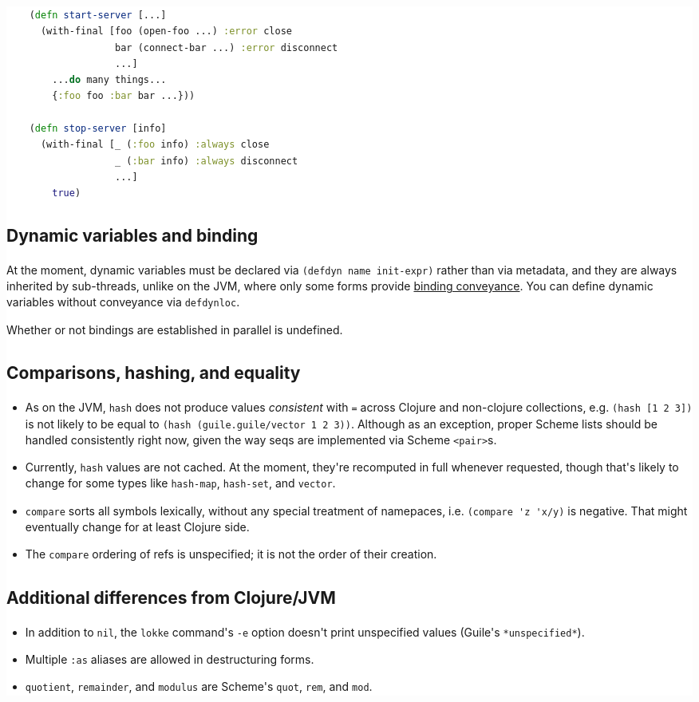 ```clojure
    (defn start-server [...]
      (with-final [foo (open-foo ...) :error close
                   bar (connect-bar ...) :error disconnect
                   ...]
        ...do many things...
        {:foo foo :bar bar ...}))

    (defn stop-server [info]
      (with-final [_ (:foo info) :always close
                   _ (:bar info) :always disconnect
                   ...]
        true)
```

Dynamic variables and binding
-----------------------------

At the moment, dynamic variables must be declared via `(defdyn name
init-expr)` rather than via metadata, and they are always inherited by
sub-threads, unlike on the JVM, where only some forms provide [binding
conveyance](https://clojure.org/reference/vars#conveyance).  You can
define dynamic variables without conveyance via `defdynloc`.

Whether or not bindings are established in parallel is undefined.

Comparisons, hashing, and equality
----------------------------------

* As on the JVM, `hash` does not produce values *consistent* with `=`
  across Clojure and non-clojure collections, e.g. `(hash [1 2 3])` is
  not likely to be equal to `(hash (guile.guile/vector 1 2 3))`.
  Although as an exception, proper Scheme lists should be handled
  consistently right now, given the way seqs are implemented via
  Scheme `<pair>`s.

* Currently, `hash` values are not cached.  At the moment, they're
  recomputed in full whenever requested, though that's likely to
  change for some types like `hash-map`, `hash-set`, and `vector`.

* `compare` sorts all symbols lexically, without any special
  treatment of namepaces, i.e. `(compare 'z 'x/y)` is negative.  That
  might eventually change for at least Clojure side.

* The `compare` ordering of refs is unspecified; it is not the order
  of their creation.

Additional differences from Clojure/JVM
---------------------------------------

* In addition to `nil`, the `lokke` command's `-e` option doesn't print
  unspecified values (Guile's `*unspecified*`).

* Multiple `:as` aliases are allowed in destructuring forms.

* `quotient`, `remainder`, and `modulus` are Scheme's `quot`, `rem`,
  and `mod`.
